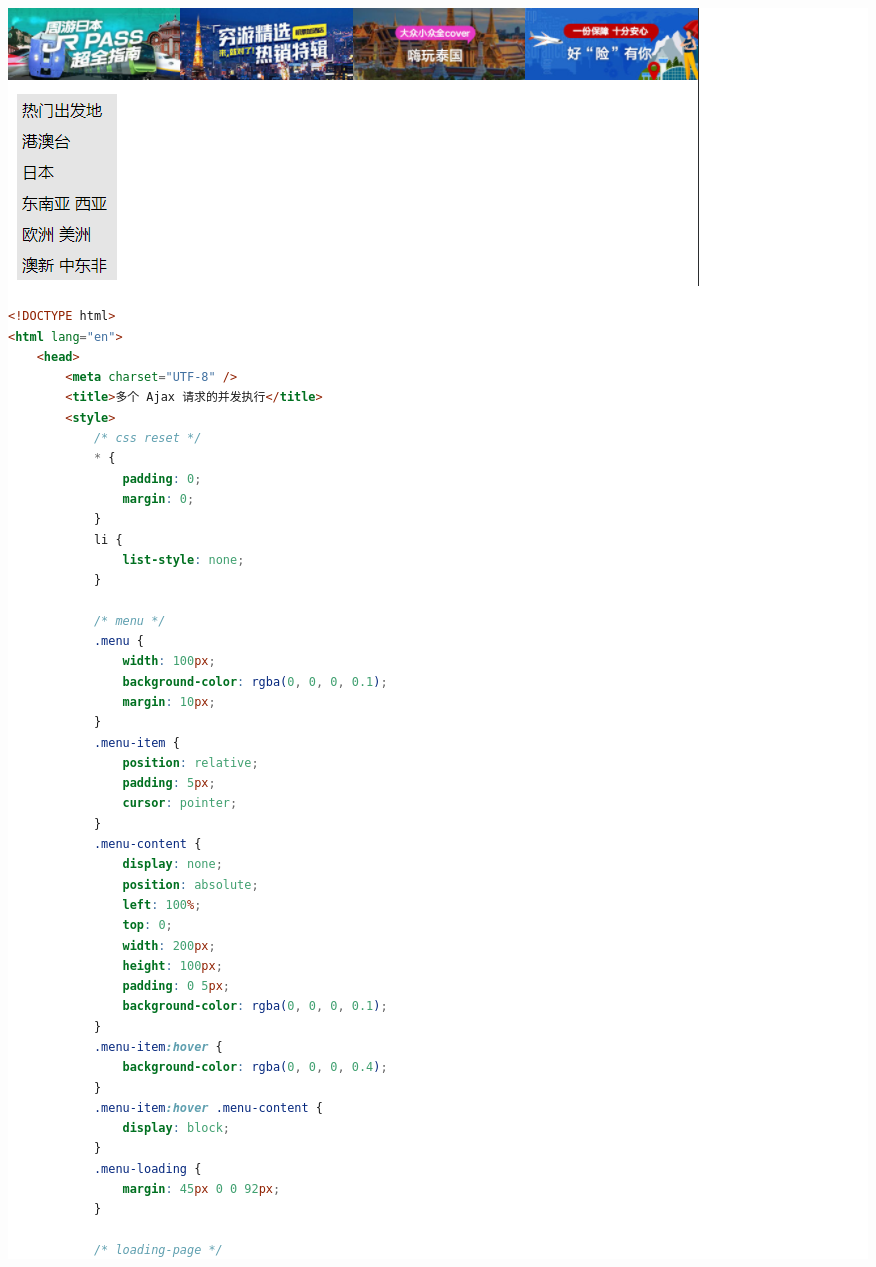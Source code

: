 ![image-20210506170949721](HTTP协议、存储、Ajax.assets/image-20210506170949721.png)

```html
<!DOCTYPE html>
<html lang="en">
	<head>
		<meta charset="UTF-8" />
		<title>多个 Ajax 请求的并发执行</title>
		<style>
			/* css reset */
			* {
				padding: 0;
				margin: 0;
			}
			li {
				list-style: none;
			}

			/* menu */
			.menu {
				width: 100px;
				background-color: rgba(0, 0, 0, 0.1);
				margin: 10px;
			}
			.menu-item {
				position: relative;
				padding: 5px;
				cursor: pointer;
			}
			.menu-content {
				display: none;
				position: absolute;
				left: 100%;
				top: 0;
				width: 200px;
				height: 100px;
				padding: 0 5px;
				background-color: rgba(0, 0, 0, 0.1);
			}
			.menu-item:hover {
				background-color: rgba(0, 0, 0, 0.4);
			}
			.menu-item:hover .menu-content {
				display: block;
			}
			.menu-loading {
				margin: 45px 0 0 92px;
			}

			/* loading-page */
```